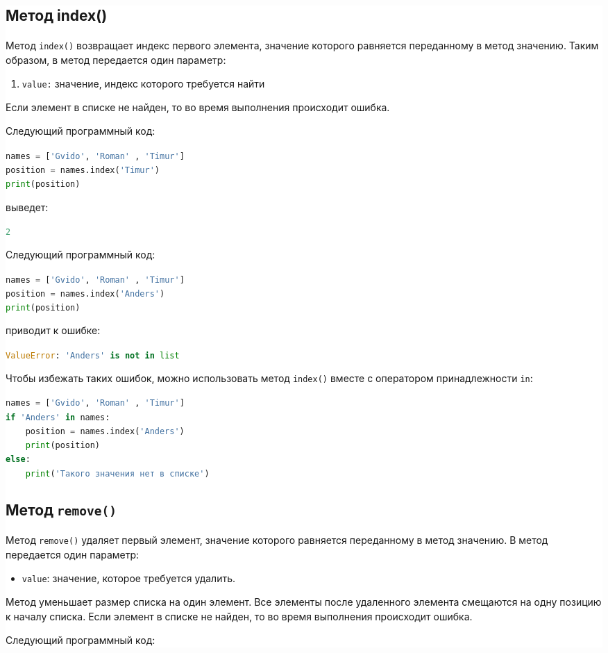 ## Метод index()
Метод `index()` возвращает индекс первого элемента, значение которого равняется переданному в метод значению. Таким образом, в метод передается один параметр:

1. `value:` значение, индекс которого требуется найти

Если элемент в списке не найден, то во время выполнения происходит ошибка.

Следующий программный код:
```python
names = ['Gvido', 'Roman' , 'Timur']
position = names.index('Timur')
print(position)
```

выведет:
```python
2
```
Следующий программный код:

```python
names = ['Gvido', 'Roman' , 'Timur']
position = names.index('Anders')
print(position)
```

приводит к ошибке:
```python
ValueError: 'Anders' is not in list
```

Чтобы избежать таких ошибок, можно использовать метод `index()` вместе с оператором принадлежности `in`:

```python
names = ['Gvido', 'Roman' , 'Timur']
if 'Anders' in names:
    position = names.index('Anders')
    print(position)
else:
    print('Такого значения нет в списке')
```


## Метод `remove()`

Метод `remove()` удаляет первый элемент, значение которого равняется переданному в метод значению. В метод передается один параметр:
+ `value`: значение, которое требуется удалить.

Метод уменьшает размер списка на один элемент. Все элементы после удаленного элемента смещаются на одну позицию к началу списка. Если элемент в списке не найден, то во время выполнения происходит ошибка.

Следующий программный код:
